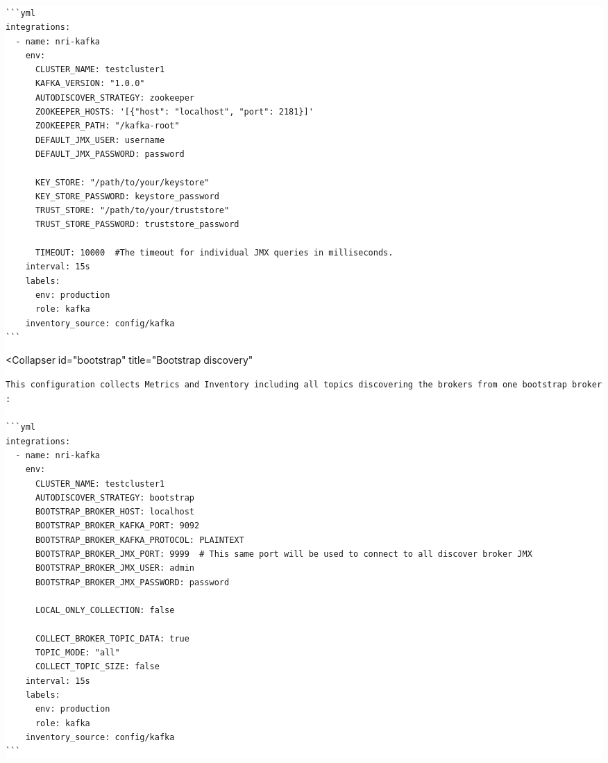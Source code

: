     ```yml
    integrations:
      - name: nri-kafka
        env:
          CLUSTER_NAME: testcluster1
          KAFKA_VERSION: "1.0.0"
          AUTODISCOVER_STRATEGY: zookeeper
          ZOOKEEPER_HOSTS: '[{"host": "localhost", "port": 2181}]'
          ZOOKEEPER_PATH: "/kafka-root"
          DEFAULT_JMX_USER: username
          DEFAULT_JMX_PASSWORD: password

          KEY_STORE: "/path/to/your/keystore"
          KEY_STORE_PASSWORD: keystore_password
          TRUST_STORE: "/path/to/your/truststore"
          TRUST_STORE_PASSWORD: truststore_password

          TIMEOUT: 10000  #The timeout for individual JMX queries in milliseconds.
        interval: 15s
        labels:
          env: production
          role: kafka
        inventory_source: config/kafka
    ```
  </Collapser>

  <Collapser
    id="bootstrap"
    title="Bootstrap discovery"
  >
    This configuration collects Metrics and Inventory including all topics discovering the brokers from one bootstrap broker :

    ```yml
    integrations:
      - name: nri-kafka
        env:
          CLUSTER_NAME: testcluster1
          AUTODISCOVER_STRATEGY: bootstrap
          BOOTSTRAP_BROKER_HOST: localhost
          BOOTSTRAP_BROKER_KAFKA_PORT: 9092
          BOOTSTRAP_BROKER_KAFKA_PROTOCOL: PLAINTEXT
          BOOTSTRAP_BROKER_JMX_PORT: 9999  # This same port will be used to connect to all discover broker JMX
          BOOTSTRAP_BROKER_JMX_USER: admin
          BOOTSTRAP_BROKER_JMX_PASSWORD: password

          LOCAL_ONLY_COLLECTION: false

          COLLECT_BROKER_TOPIC_DATA: true
          TOPIC_MODE: "all"
          COLLECT_TOPIC_SIZE: false
        interval: 15s
        labels:
          env: production
          role: kafka
        inventory_source: config/kafka
    ```
  </Collapser>

